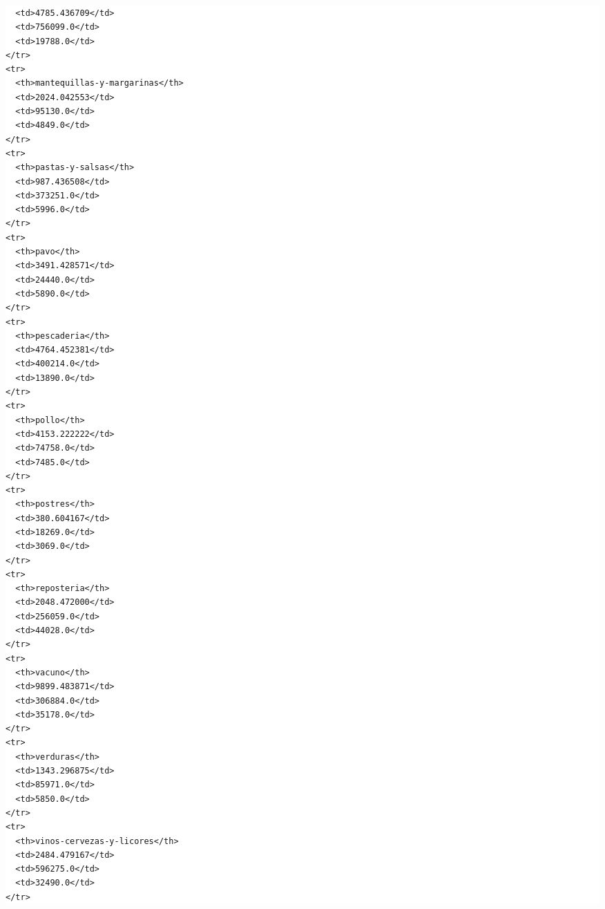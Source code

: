       <td>4785.436709</td>
      <td>756099.0</td>
      <td>19788.0</td>
    </tr>
    <tr>
      <th>mantequillas-y-margarinas</th>
      <td>2024.042553</td>
      <td>95130.0</td>
      <td>4849.0</td>
    </tr>
    <tr>
      <th>pastas-y-salsas</th>
      <td>987.436508</td>
      <td>373251.0</td>
      <td>5996.0</td>
    </tr>
    <tr>
      <th>pavo</th>
      <td>3491.428571</td>
      <td>24440.0</td>
      <td>5890.0</td>
    </tr>
    <tr>
      <th>pescaderia</th>
      <td>4764.452381</td>
      <td>400214.0</td>
      <td>13890.0</td>
    </tr>
    <tr>
      <th>pollo</th>
      <td>4153.222222</td>
      <td>74758.0</td>
      <td>7485.0</td>
    </tr>
    <tr>
      <th>postres</th>
      <td>380.604167</td>
      <td>18269.0</td>
      <td>3069.0</td>
    </tr>
    <tr>
      <th>reposteria</th>
      <td>2048.472000</td>
      <td>256059.0</td>
      <td>44028.0</td>
    </tr>
    <tr>
      <th>vacuno</th>
      <td>9899.483871</td>
      <td>306884.0</td>
      <td>35178.0</td>
    </tr>
    <tr>
      <th>verduras</th>
      <td>1343.296875</td>
      <td>85971.0</td>
      <td>5850.0</td>
    </tr>
    <tr>
      <th>vinos-cervezas-y-licores</th>
      <td>2484.479167</td>
      <td>596275.0</td>
      <td>32490.0</td>
    </tr>